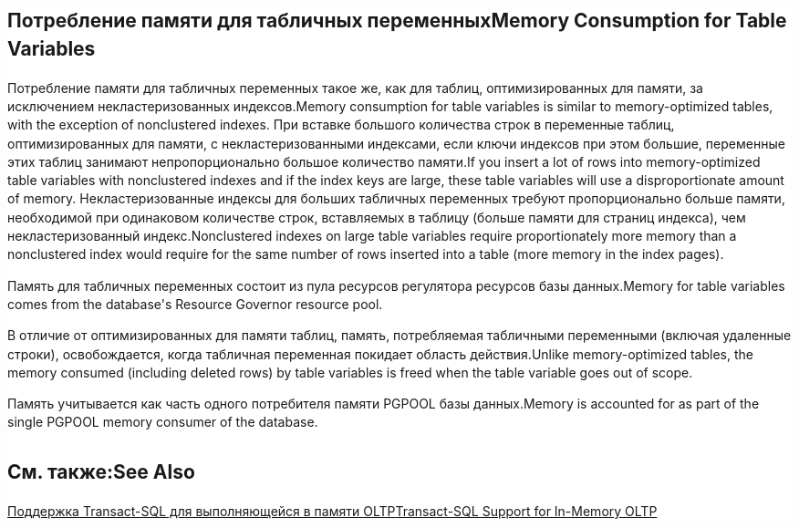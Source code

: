 ## <a name="memory-consumption-for-table-variables"></a><span data-ttu-id="273ea-147">Потребление памяти для табличных переменных</span><span class="sxs-lookup"><span data-stu-id="273ea-147">Memory Consumption for Table Variables</span></span>  
 <span data-ttu-id="273ea-148">Потребление памяти для табличных переменных такое же, как для таблиц, оптимизированных для памяти, за исключением некластеризованных индексов.</span><span class="sxs-lookup"><span data-stu-id="273ea-148">Memory consumption for table variables is similar to memory-optimized tables, with the exception of nonclustered indexes.</span></span> <span data-ttu-id="273ea-149">При вставке большого количества строк в переменные таблиц, оптимизированных для памяти, с некластеризованными индексами, если ключи индексов при этом большие, переменные этих таблиц занимают непропорционально большое количество памяти.</span><span class="sxs-lookup"><span data-stu-id="273ea-149">If you insert a lot of rows into memory-optimized table variables with nonclustered indexes and if the index keys are large, these table variables will use a disproportionate amount of memory.</span></span> <span data-ttu-id="273ea-150">Некластеризованные индексы для больших табличных переменных требуют пропорционально больше памяти, необходимой при одинаковом количестве строк, вставляемых в таблицу (больше памяти для страниц индекса), чем некластеризованный индекс.</span><span class="sxs-lookup"><span data-stu-id="273ea-150">Nonclustered indexes on large table variables require proportionately more memory than a nonclustered index would require for the same number of rows inserted into a table (more memory in the index pages).</span></span>  
  
 <span data-ttu-id="273ea-151">Память для табличных переменных состоит из пула ресурсов регулятора ресурсов базы данных.</span><span class="sxs-lookup"><span data-stu-id="273ea-151">Memory for table variables comes from the database's Resource Governor resource pool.</span></span>  
  
 <span data-ttu-id="273ea-152">В отличие от оптимизированных для памяти таблиц, память, потребляемая табличными переменными (включая удаленные строки), освобождается, когда табличная переменная покидает область действия.</span><span class="sxs-lookup"><span data-stu-id="273ea-152">Unlike memory-optimized tables, the memory consumed (including deleted rows) by table variables is freed when the table variable goes out of scope.</span></span>  
  
 <span data-ttu-id="273ea-153">Память учитывается как часть одного потребителя памяти PGPOOL базы данных.</span><span class="sxs-lookup"><span data-stu-id="273ea-153">Memory is accounted for as part of the single PGPOOL memory consumer of the database.</span></span>  
  
## <a name="see-also"></a><span data-ttu-id="273ea-154">См. также:</span><span class="sxs-lookup"><span data-stu-id="273ea-154">See Also</span></span>  
 [<span data-ttu-id="273ea-155">Поддержка Transact-SQL для выполняющейся в памяти OLTP</span><span class="sxs-lookup"><span data-stu-id="273ea-155">Transact-SQL Support for In-Memory OLTP</span></span>](../relational-databases/in-memory-oltp/transact-sql-support-for-in-memory-oltp.md)  
  
  
